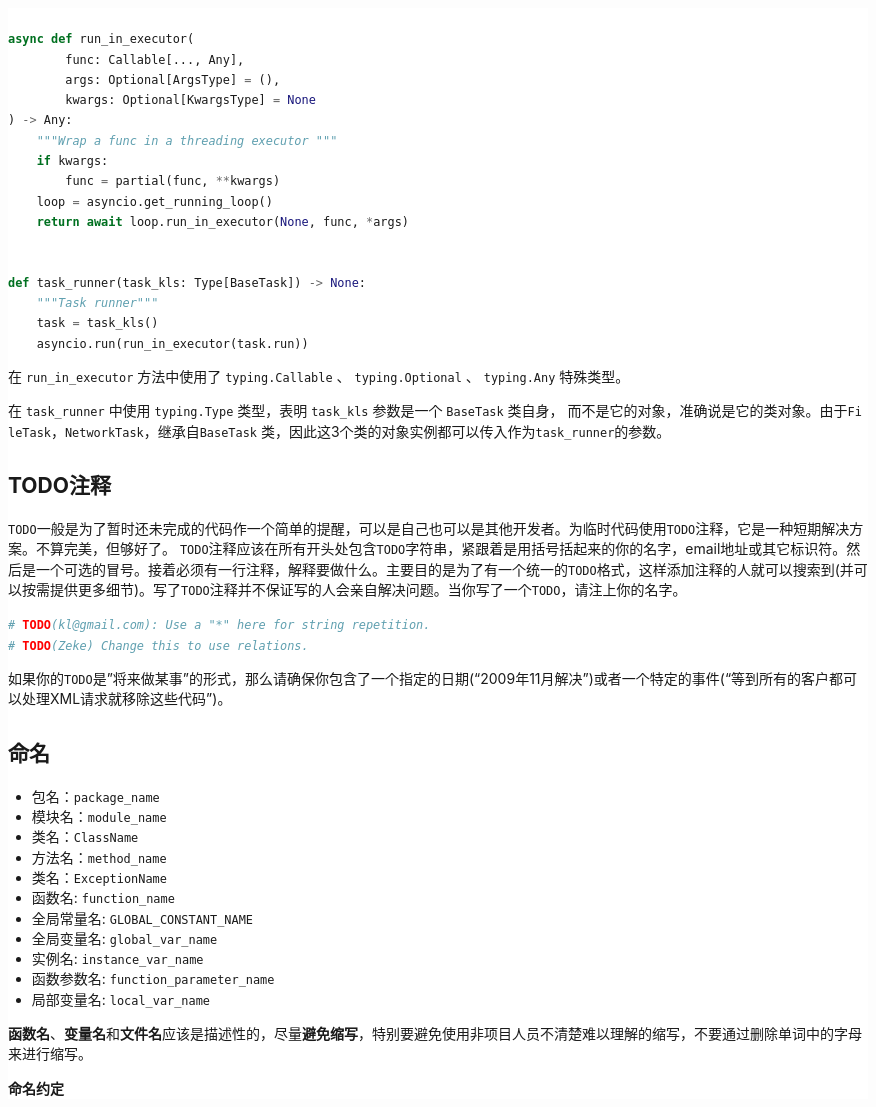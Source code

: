```python

async def run_in_executor(
        func: Callable[..., Any],
        args: Optional[ArgsType] = (),
        kwargs: Optional[KwargsType] = None
) -> Any:
    """Wrap a func in a threading executor """
    if kwargs:
        func = partial(func, **kwargs)
    loop = asyncio.get_running_loop()
    return await loop.run_in_executor(None, func, *args)


def task_runner(task_kls: Type[BaseTask]) -> None:
    """Task runner"""
    task = task_kls()
    asyncio.run(run_in_executor(task.run))
```
在  `run_in_executor`  方法中使用了  `typing.Callable`  、  `typing.Optional`  、  `typing.Any`  特殊类型。

在  `task_runner`  中使用  `typing.Type`  类型，表明  `task_kls`  参数是一个  `BaseTask`  类自身， 而不是它的对象，准确说是它的类对象。由于`FileTask`，`NetworkTask`，继承自`BaseTask`  类，因此这3个类的对象实例都可以传入作为`task_runner`的参数。



## TODO注释
`TODO`一般是为了暂时还未完成的代码作一个简单的提醒，可以是自己也可以是其他开发者。为临时代码使用``TODO``注释，它是一种短期解决方案。不算完美，但够好了。
`TODO`注释应该在所有开头处包含`TODO`字符串，紧跟着是用括号括起来的你的名字，email地址或其它标识符。然后是一个可选的冒号。接着必须有一行注释，解释要做什么。主要目的是为了有一个统一的`TODO`格式，这样添加注释的人就可以搜索到(并可以按需提供更多细节)。写了`TODO`注释并不保证写的人会亲自解决问题。当你写了一个`TODO`，请注上你的名字。
```python
# TODO(kl@gmail.com): Use a "*" here for string repetition.
# TODO(Zeke) Change this to use relations.
```
如果你的`TODO`是”将来做某事”的形式，那么请确保你包含了一个指定的日期(“2009年11月解决”)或者一个特定的事件(“等到所有的客户都可以处理XML请求就移除这些代码”)。

## 命名

 - 包名：`package_name`
 - 模块名：`module_name`
 - 类名：`ClassName`
 - 方法名：`method_name`
 - 类名：`ExceptionName`
 - 函数名: `function_name`
 - 全局常量名: `GLOBAL_CONSTANT_NAME`
 - 全局变量名: `global_var_name`
 - 实例名: `instance_var_name`
 - 函数参数名: `function_parameter_name`
 - 局部变量名: `local_var_name`

**函数名**、**变量名**和**文件名**应该是描述性的，尽量**避免缩写**，特别要避免使用非项目人员不清楚难以理解的缩写，不要通过删除单词中的字母来进行缩写。

**命名约定**
